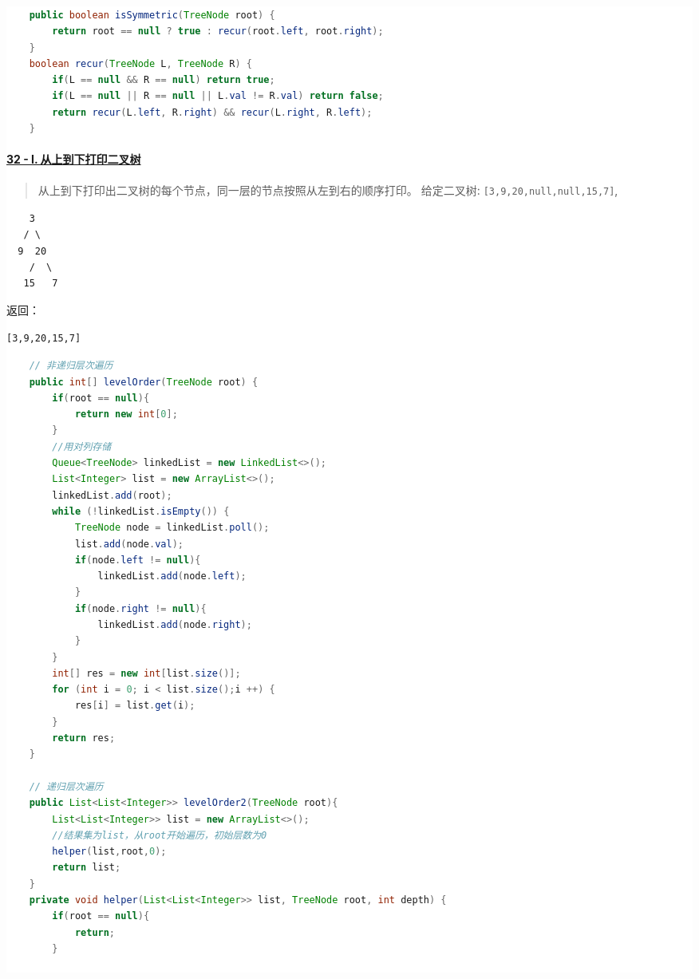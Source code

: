 
```java
    public boolean isSymmetric(TreeNode root) {
        return root == null ? true : recur(root.left, root.right);
    }
    boolean recur(TreeNode L, TreeNode R) {
        if(L == null && R == null) return true;
        if(L == null || R == null || L.val != R.val) return false;
        return recur(L.left, R.right) && recur(L.right, R.left);
    }
```
#### [32 - I. 从上到下打印二叉树](https://leetcode-cn.com/problems/cong-shang-dao-xia-da-yin-er-cha-shu-lcof/)
> 从上到下打印出二叉树的每个节点，同一层的节点按照从左到右的顺序打印。
> 给定二叉树: `[3,9,20,null,null,15,7]`,
```
    3
   / \
  9  20
    /  \
   15   7
```
返回：
```
[3,9,20,15,7]
```
```java
    // 非递归层次遍历
    public int[] levelOrder(TreeNode root) {
        if(root == null){
            return new int[0];
        }
        //用对列存储
        Queue<TreeNode> linkedList = new LinkedList<>();
        List<Integer> list = new ArrayList<>();
        linkedList.add(root);
        while (!linkedList.isEmpty()) {
            TreeNode node = linkedList.poll();
            list.add(node.val);
            if(node.left != null){
                linkedList.add(node.left);
            }
            if(node.right != null){
                linkedList.add(node.right);
            }
        }
        int[] res = new int[list.size()];
        for (int i = 0; i < list.size();i ++) {
            res[i] = list.get(i);
        }
        return res;
    }

    // 递归层次遍历
    public List<List<Integer>> levelOrder2(TreeNode root){  
        List<List<Integer>> list = new ArrayList<>();
        //结果集为list，从root开始遍历，初始层数为0
        helper(list,root,0);
        return list;
    }
    private void helper(List<List<Integer>> list, TreeNode root, int depth) {
        if(root == null){
            return;
        }
        
```